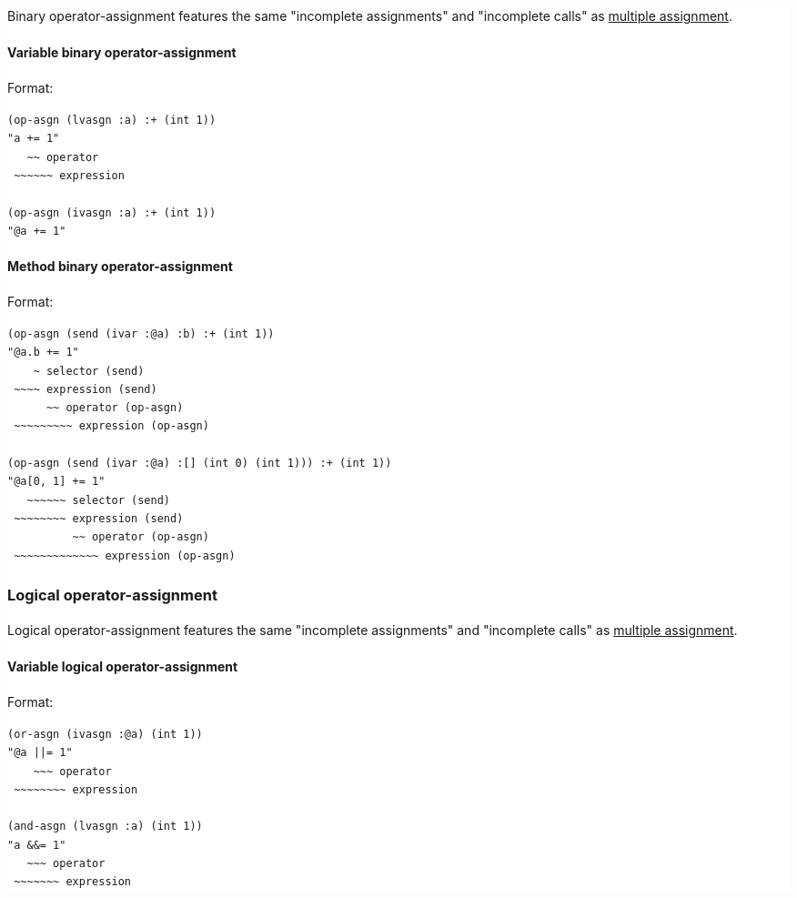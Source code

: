 Binary operator-assignment features the same "incomplete assignments" and "incomplete calls" as [multiple assignment](#assignment-1).

#### Variable binary operator-assignment

Format:

~~~
(op-asgn (lvasgn :a) :+ (int 1))
"a += 1"
   ~~ operator
 ~~~~~~ expression

(op-asgn (ivasgn :a) :+ (int 1))
"@a += 1"
~~~

#### Method binary operator-assignment

Format:

~~~
(op-asgn (send (ivar :@a) :b) :+ (int 1))
"@a.b += 1"
    ~ selector (send)
 ~~~~ expression (send)
      ~~ operator (op-asgn)
 ~~~~~~~~~ expression (op-asgn)

(op-asgn (send (ivar :@a) :[] (int 0) (int 1))) :+ (int 1))
"@a[0, 1] += 1"
   ~~~~~~ selector (send)
 ~~~~~~~~ expression (send)
          ~~ operator (op-asgn)
 ~~~~~~~~~~~~~ expression (op-asgn)
~~~

### Logical operator-assignment

Logical operator-assignment features the same "incomplete assignments" and "incomplete calls" as [multiple assignment](#assignment-1).

#### Variable logical operator-assignment

Format:

~~~
(or-asgn (ivasgn :@a) (int 1))
"@a ||= 1"
    ~~~ operator
 ~~~~~~~~ expression

(and-asgn (lvasgn :a) (int 1))
"a &&= 1"
   ~~~ operator
 ~~~~~~~ expression
~~~

